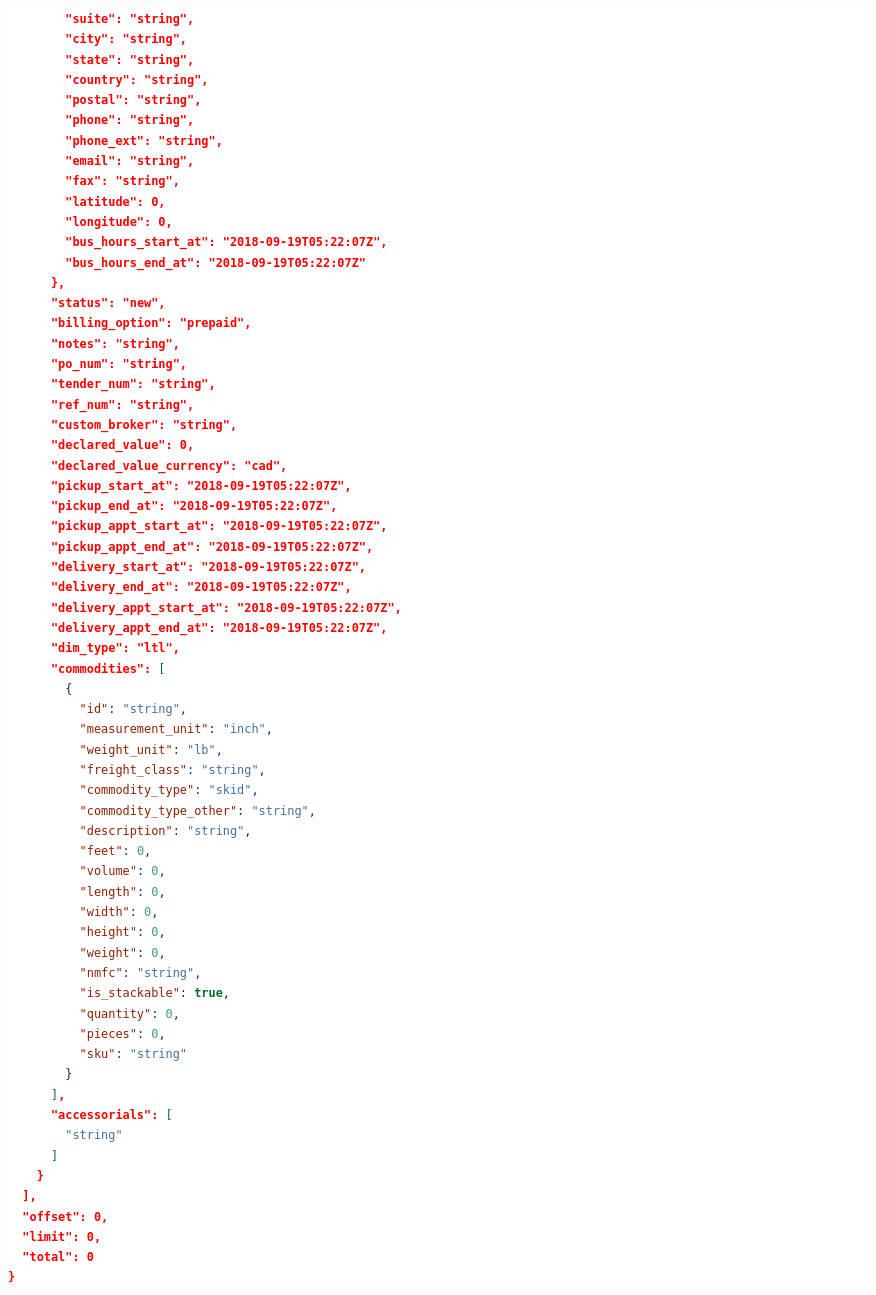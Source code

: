 ```json
        "suite": "string",
        "city": "string",
        "state": "string",
        "country": "string",
        "postal": "string",
        "phone": "string",
        "phone_ext": "string",
        "email": "string",
        "fax": "string",
        "latitude": 0,
        "longitude": 0,
        "bus_hours_start_at": "2018-09-19T05:22:07Z",
        "bus_hours_end_at": "2018-09-19T05:22:07Z"
      },
      "status": "new",
      "billing_option": "prepaid",
      "notes": "string",
      "po_num": "string",
      "tender_num": "string",
      "ref_num": "string",
      "custom_broker": "string",
      "declared_value": 0,
      "declared_value_currency": "cad",
      "pickup_start_at": "2018-09-19T05:22:07Z",
      "pickup_end_at": "2018-09-19T05:22:07Z",
      "pickup_appt_start_at": "2018-09-19T05:22:07Z",
      "pickup_appt_end_at": "2018-09-19T05:22:07Z",
      "delivery_start_at": "2018-09-19T05:22:07Z",
      "delivery_end_at": "2018-09-19T05:22:07Z",
      "delivery_appt_start_at": "2018-09-19T05:22:07Z",
      "delivery_appt_end_at": "2018-09-19T05:22:07Z",
      "dim_type": "ltl",
      "commodities": [
        {
          "id": "string",
          "measurement_unit": "inch",
          "weight_unit": "lb",
          "freight_class": "string",
          "commodity_type": "skid",
          "commodity_type_other": "string",
          "description": "string",
          "feet": 0,
          "volume": 0,
          "length": 0,
          "width": 0,
          "height": 0,
          "weight": 0,
          "nmfc": "string",
          "is_stackable": true,
          "quantity": 0,
          "pieces": 0,
          "sku": "string"
        }
      ],
      "accessorials": [
        "string"
      ]
    }
  ],
  "offset": 0,
  "limit": 0,
  "total": 0
}
```